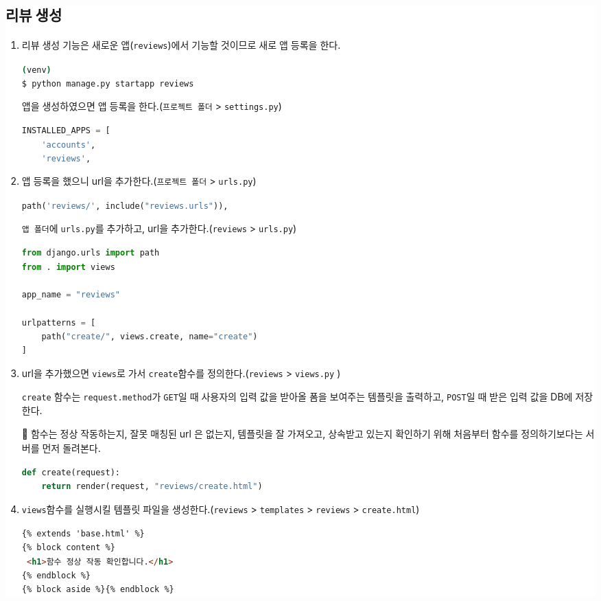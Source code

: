 

## 리뷰 생성

1. 리뷰 생성 기능은 새로운 앱(`reviews`)에서 기능할 것이므로 새로 앱 등록을 한다.

   ```bash
   (venv) 
   $ python manage.py startapp reviews
   ```

   앱을 생성하였으면 앱 등록을 한다.(`프로젝트 폴더` > `settings.py`)

   ```python
   INSTALLED_APPS = [
       'accounts',
       'reviews',
   ```

2. 앱 등록을 했으니 url을 추가한다.(`프로젝트 폴더` > `urls.py`)

   ```python
   path('reviews/', include("reviews.urls")),
   ```

   `앱 폴더`에 `urls.py`를 추가하고, url을 추가한다.(`reviews` > `urls.py`)

   ```python
   from django.urls import path
   from . import views
   
   app_name = "reviews"
   
   urlpatterns = [
       path("create/", views.create, name="create")
   ]
   ```

3. url을 추가했으면 `views`로 가서 `create`함수를 정의한다.(`reviews` > `views.py` )

   `create` 함수는 `request.method`가 `GET`일 때 사용자의 입력 값을 받아올 폼을 보여주는 템플릿을 출력하고, `POST`일 때 받은 입력 값을 DB에 저장한다.

   📌 함수는 정상 작동하는지, 잘못 매칭된 url 은 없는지, 템플릿을 잘 가져오고, 상속받고 있는지 확인하기 위해 처음부터 함수를 정의하기보다는 서버를 먼저 돌려본다.

   ```python
   def create(request):
       return render(request, "reviews/create.html")
   ```

4. `views`함수를 실행시킬 템플릿 파일을 생성한다.(`reviews` > `templates` > `reviews` > `create.html`)

     ```html
     {% extends 'base.html' %}
     {% block content %}
      <h1>함수 정상 작동 확인합니다.</h1>
     {% endblock %}
     {% block aside %}{% endblock %}
     ```

